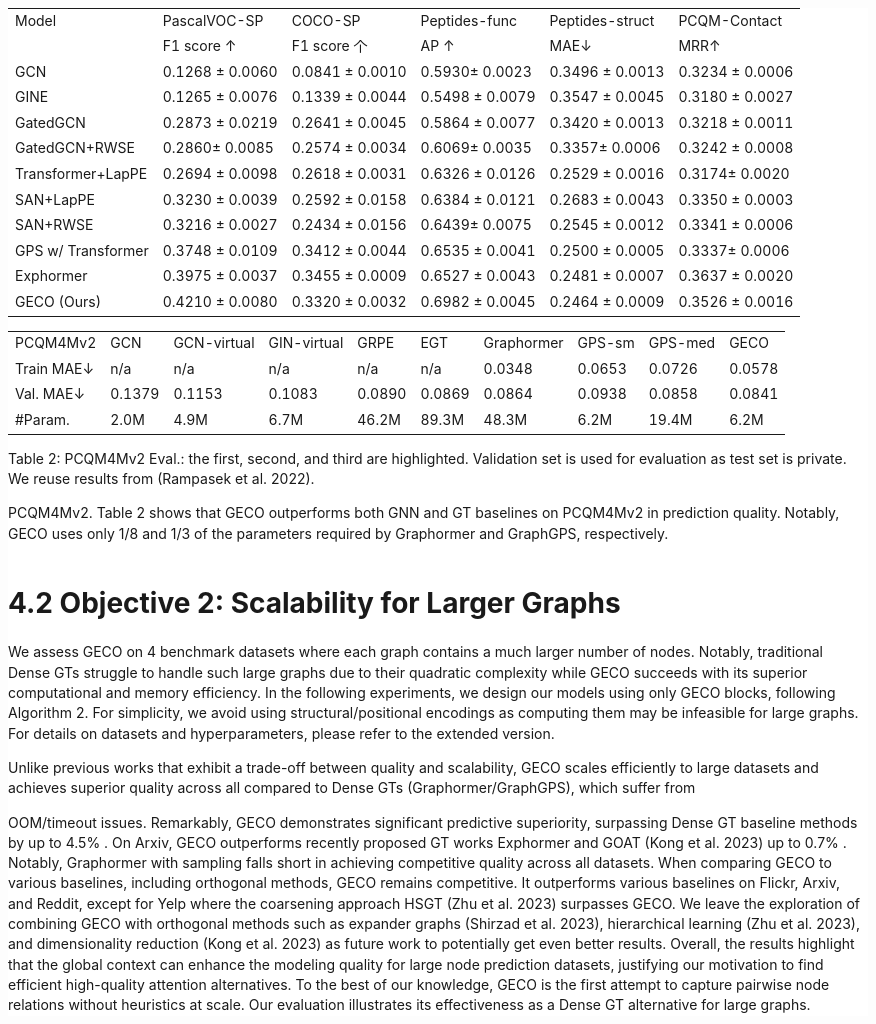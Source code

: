 <html><body><table><tr><td rowspan="2">Model</td><td>PascalVOC-SP</td><td>COCO-SP</td><td>Peptides-func</td><td>Peptides-struct</td><td>PCQM-Contact</td></tr><tr><td>F1 score ↑</td><td>F1 score 个</td><td>AP ↑</td><td>MAE↓</td><td>MRR↑</td></tr><tr><td>GCN</td><td>0.1268 ± 0.0060</td><td>0.0841 ± 0.0010</td><td>0.5930± 0.0023</td><td>0.3496 ± 0.0013</td><td>0.3234 ± 0.0006</td></tr><tr><td>GINE</td><td>0.1265 ± 0.0076</td><td>0.1339 ± 0.0044</td><td>0.5498 ± 0.0079</td><td>0.3547 ± 0.0045</td><td>0.3180 ± 0.0027</td></tr><tr><td>GatedGCN</td><td>0.2873 ± 0.0219</td><td>0.2641 ± 0.0045</td><td>0.5864 ± 0.0077</td><td>0.3420 ± 0.0013</td><td>0.3218 ± 0.0011</td></tr><tr><td>GatedGCN+RWSE</td><td>0.2860± 0.0085</td><td>0.2574 ± 0.0034</td><td>0.6069± 0.0035</td><td>0.3357± 0.0006</td><td>0.3242 ± 0.0008</td></tr><tr><td>Transformer+LapPE</td><td>0.2694 ± 0.0098</td><td>0.2618 ± 0.0031</td><td>0.6326 ± 0.0126</td><td>0.2529 ± 0.0016</td><td>0.3174± 0.0020</td></tr><tr><td>SAN+LapPE</td><td>0.3230 ± 0.0039</td><td>0.2592 ± 0.0158</td><td>0.6384 ± 0.0121</td><td>0.2683 ± 0.0043</td><td>0.3350 ± 0.0003</td></tr><tr><td>SAN+RWSE</td><td>0.3216 ± 0.0027</td><td>0.2434 ± 0.0156</td><td>0.6439± 0.0075</td><td>0.2545 ± 0.0012</td><td>0.3341 ± 0.0006</td></tr><tr><td>GPS w/ Transformer</td><td>0.3748 ± 0.0109</td><td>0.3412 ± 0.0044</td><td>0.6535 ± 0.0041</td><td>0.2500 ± 0.0005</td><td>0.3337± 0.0006</td></tr><tr><td>Exphormer</td><td>0.3975 ± 0.0037</td><td>0.3455 ± 0.0009</td><td>0.6527 ± 0.0043</td><td>0.2481 ± 0.0007</td><td>0.3637 ± 0.0020</td></tr><tr><td>GECO (Ours)</td><td>0.4210 ± 0.0080</td><td>0.3320 ± 0.0032</td><td>0.6982 ± 0.0045</td><td>0.2464 ± 0.0009</td><td>0.3526 ± 0.0016</td></tr></table></body></html>

<html><body><table><tr><td>PCQM4Mv2</td><td>GCN</td><td>GCN-virtual</td><td>GIN-virtual</td><td>GRPE</td><td>EGT</td><td>Graphormer</td><td>GPS-sm</td><td>GPS-med</td><td>GECO</td></tr><tr><td>Train MAE↓</td><td>n/a</td><td>n/a</td><td>n/a</td><td>n/a</td><td>n/a</td><td>0.0348</td><td>0.0653</td><td>0.0726</td><td>0.0578</td></tr><tr><td>Val. MAE↓</td><td>0.1379</td><td>0.1153</td><td>0.1083</td><td>0.0890</td><td>0.0869</td><td>0.0864</td><td>0.0938</td><td>0.0858</td><td>0.0841</td></tr><tr><td>#Param.</td><td>2.0M</td><td>4.9M</td><td>6.7M</td><td>46.2M</td><td>89.3M</td><td>48.3M</td><td>6.2M</td><td>19.4M</td><td>6.2M</td></tr></table></body></html>

Table 2: PCQM4Mv2 Eval.: the first, second, and third are highlighted. Validation set is used for evaluation as test set is private. We reuse results from (Rampasek et al. 2022).

PCQM4Mv2. Table 2 shows that GECO outperforms both GNN and GT baselines on PCQM4Mv2 in prediction quality. Notably, GECO uses only 1/8 and 1/3 of the parameters required by Graphormer and GraphGPS, respectively.

# 4.2 Objective 2: Scalability for Larger Graphs

We assess GECO on 4 benchmark datasets where each graph contains a much larger number of nodes. Notably, traditional Dense GTs struggle to handle such large graphs due to their quadratic complexity while GECO succeeds with its superior computational and memory efficiency. In the following experiments, we design our models using only GECO blocks, following Algorithm 2. For simplicity, we avoid using structural/positional encodings as computing them may be infeasible for large graphs. For details on datasets and hyperparameters, please refer to the extended version.

Unlike previous works that exhibit a trade-off between quality and scalability, GECO scales efficiently to large datasets and achieves superior quality across all compared to Dense GTs (Graphormer/GraphGPS), which suffer from

OOM/timeout issues. Remarkably, GECO demonstrates significant predictive superiority, surpassing Dense GT baseline methods by up to $4 . 5 \%$ . On Arxiv, GECO outperforms recently proposed GT works Exphormer and GOAT (Kong et al. 2023) up to $0 . 7 \%$ . Notably, Graphormer with sampling falls short in achieving competitive quality across all datasets. When comparing GECO to various baselines, including orthogonal methods, GECO remains competitive. It outperforms various baselines on Flickr, Arxiv, and Reddit, except for Yelp where the coarsening approach HSGT (Zhu et al. 2023) surpasses GECO. We leave the exploration of combining GECO with orthogonal methods such as expander graphs (Shirzad et al. 2023), hierarchical learning (Zhu et al. 2023), and dimensionality reduction (Kong et al. 2023) as future work to potentially get even better results. Overall, the results highlight that the global context can enhance the modeling quality for large node prediction datasets, justifying our motivation to find efficient high-quality attention alternatives. To the best of our knowledge, GECO is the first attempt to capture pairwise node relations without heuristics at scale. Our evaluation illustrates its effectiveness as a Dense GT alternative for large graphs.
